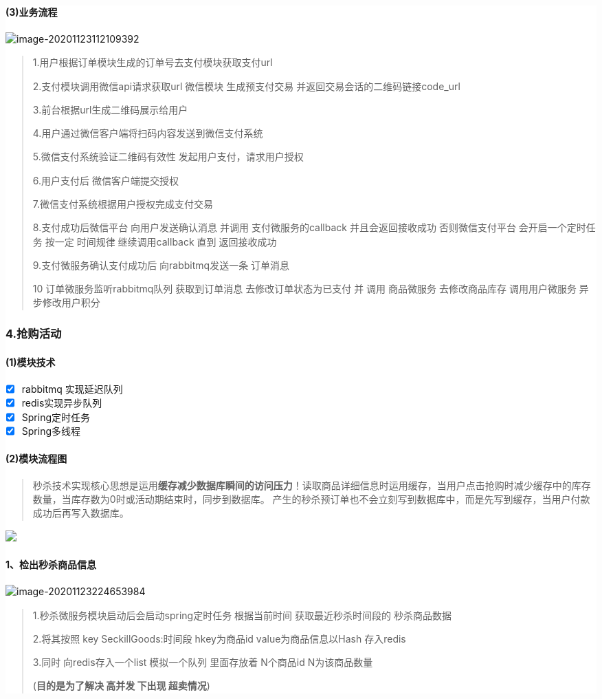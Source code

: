 #### (3)业务流程

![image-20201123112109392](D:\笔记\shop.main项目.assets\image-20201123112109392.png)

>1.用户根据订单模块生成的订单号去支付模块获取支付url
>
>2.支付模块调用微信api请求获取url 微信模块 生成预支付交易 并返回交易会话的二维码链接code_url
>
>3.前台根据url生成二维码展示给用户
>
>4.用户通过微信客户端将扫码内容发送到微信支付系统
>
>5.微信支付系统验证二维码有效性 发起用户支付，请求用户授权
>
>6.用户支付后 微信客户端提交授权
>
>7.微信支付系统根据用户授权完成支付交易
>
>8.支付成功后微信平台 向用户发送确认消息 并调用 支付微服务的callback  并且会返回接收成功 否则微信支付平台 会开启一个定时任务 按一定 时间规律 继续调用callback 直到 返回接收成功
>
>9.支付微服务确认支付成功后 向rabbitmq发送一条 订单消息
>
>10 订单微服务监听rabbitmq队列 获取到订单消息 去修改订单状态为已支付 并 调用 商品微服务 去修改商品库存 调用用户微服务 异步修改用户积分 

### 4.抢购活动 

#### (1)模块技术

* [x] rabbitmq 实现延迟队列
* [x] redis实现异步队列
* [x] Spring定时任务
* [x] Spring多线程

#### (2)模块流程图

>​	秒杀技术实现核心思想是运用**缓存减少数据库瞬间的访问压力**！读取商品详细信息时运用缓存，当用户点击抢购时减少缓存中的库存数量，当库存数为0时或活动期结束时，同步到数据库。 产生的秒杀预订单也不会立刻写到数据库中，而是先写到缓存，当用户付款成功后再写入数据库。

<img src="D:\笔记\shop.main项目.assets\image-20201123215923693.png" style="width:500px,height:500px"/>

#### 1、检出秒杀商品信息

![image-20201123224653984](D:\笔记\shop.main项目.assets\image-20201123224653984.png)

>1.秒杀微服务模块启动后会启动spring定时任务 根据当前时间 获取最近秒杀时间段的 秒杀商品数据
>
>2.将其按照 key SeckillGoods:时间段 hkey为商品id value为商品信息以Hash 存入redis
>
>3.同时  向redis存入一个list 模拟一个队列 里面存放着 N个商品id N为该商品数量
>
>(**目的是为了解决 高并发 下出现 超卖情况**)
